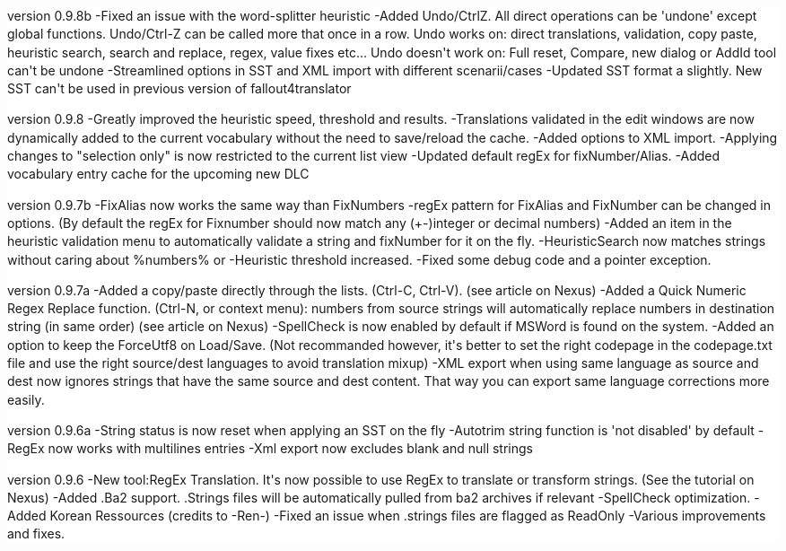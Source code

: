version 0.9.8b
-Fixed an issue with the word-splitter heuristic
-Added Undo/CtrlZ. All direct operations can be 'undone' except global functions. Undo/Ctrl-Z can be called more that once in a row.
Undo works on: direct translations, validation, copy paste, heuristic search, search and replace, regex, value fixes etc...
Undo doesn't work on: Full reset, Compare, new dialog or AddId tool can't be undone
-Streamlined options in SST and XML import with different scenarii/cases
-Updated SST format a slightly. New SST can't be used in previous version of fallout4translator

version 0.9.8
-Greatly improved the heuristic speed, threshold and results.
-Translations validated in the edit windows are now dynamically added to the current vocabulary without the need to save/reload the cache.
-Added options to XML import.
-Applying changes to "selection only" is now restricted to the current list view
-Updated default regEx for fixNumber/Alias.
-Added vocabulary entry cache for the upcoming new DLC

version 0.9.7b
-FixAlias now works the same way than FixNumbers 
-regEx pattern for FixAlias and FixNumber can be changed in options. (By default the regEx for Fixnumber should now match any (+-)integer or decimal numbers)
-Added an item in the heuristic validation menu to automatically validate a string and fixNumber for it on the fly.
-HeuristicSearch now matches strings without caring about %numbers% or <alias>
-Heuristic threshold increased.
-Fixed some debug code and a pointer exception.

version 0.9.7a
-Added a copy/paste directly through the lists. (Ctrl-C, Ctrl-V). (see article on Nexus)
-Added a Quick Numeric Regex Replace function. (Ctrl-N, or context menu): numbers from source strings will automatically replace numbers in destination string (in same order) (see article on Nexus)
-SpellCheck is now enabled by default if MSWord is found on the system.
-Added an option to keep the ForceUtf8 on Load/Save. (Not recommanded however, it's better to set the right codepage in the codepage.txt file and use the right source/dest languages to avoid translation mixup)
-XML export when using same language as source and dest now ignores strings that have the same source and dest content. That way you can export same language corrections more easily.

version 0.9.6a
-String status is now reset when applying an SST on the fly
-Autotrim string function is 'not disabled' by default
-RegEx now works with multilines entries
-Xml export now excludes blank and null strings

version 0.9.6
-New tool:RegEx Translation. It's now possible to use RegEx to translate or transform strings. (See the tutorial on Nexus)
-Added .Ba2 support. .Strings files will be automatically pulled from ba2 archives if relevant
-SpellCheck optimization.
-Added Korean Ressources (credits to -Ren-)
-Fixed an issue when .strings files are flagged as ReadOnly
-Various improvements and fixes.
